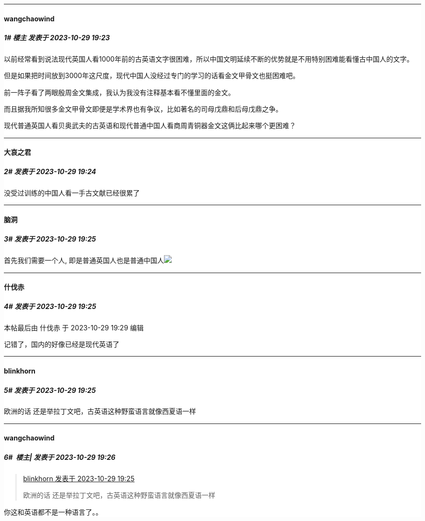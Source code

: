 
*****

####  wangchaowind  
##### 1#       楼主       发表于 2023-10-29 19:23

以前经常看到说法现代英国人看1000年前的古英语文字很困难，所以中国文明延续不断的优势就是不用特别困难能看懂古中国人的文字。

但是如果把时间放到3000年这尺度，现代中国人没经过专门的学习的话看金文甲骨文也挺困难吧。

前一阵子看了两眼殷周金文集成，我认为我没有注释基本看不懂里面的金文。

而且据我所知很多金文甲骨文即便是学术界也有争议，比如著名的司母戊鼎和后母戊鼎之争。

现代普通英国人看贝奥武夫的古英语和现代普通中国人看商周青铜器金文这俩比起来哪个更困难？

*****

####  大哀之君  
##### 2#       发表于 2023-10-29 19:24

没受过训练的中国人看一手古文献已经很累了

*****

####  脑洞  
##### 3#       发表于 2023-10-29 19:25

首先我们需要一个人, 即是普通英国人也是普通中国人<img src="https://static.saraba1st.com/image/smiley/face2017/066.png" referrerpolicy="no-referrer">

*****

####  什伐赤  
##### 4#       发表于 2023-10-29 19:25

 本帖最后由 什伐赤 于 2023-10-29 19:29 编辑 

记错了，国内的好像已经是现代英语了

*****

####  blinkhorn  
##### 5#       发表于 2023-10-29 19:25

欧洲的话 还是举拉丁文吧，古英语这种野蛮语言就像西夏语一样

*****

####  wangchaowind  
##### 6#         楼主| 发表于 2023-10-29 19:26

<blockquote><a href="httphttps://bbs.saraba1st.com/2b/forum.php?mod=redirect&amp;goto=findpost&amp;pid=62872037&amp;ptid=2158608" target="_blank">blinkhorn 发表于 2023-10-29 19:25</a>

欧洲的话 还是举拉丁文吧，古英语这种野蛮语言就像西夏语一样</blockquote>
你这和英语都不是一种语言了。。
